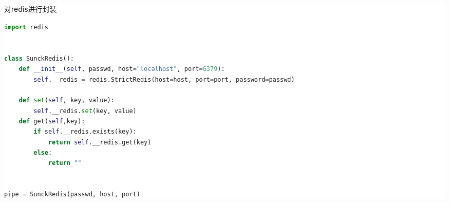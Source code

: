 对redis进行封装

```python
import redis


class SunckRedis():
    def __init__(self, passwd, host="localhost", port=6379):
        self.__redis = redis.StrictRedis(host=host, port=port, password=passwd)

    def set(self, key, value):
        self.__redis.set(key, value)
    def get(self,key):
        if self.__redis.exists(key):
            return self.__redis.get(key)
        else:
            return ""
        
        
pipe = SunckRedis(passwd, host, port)
```



